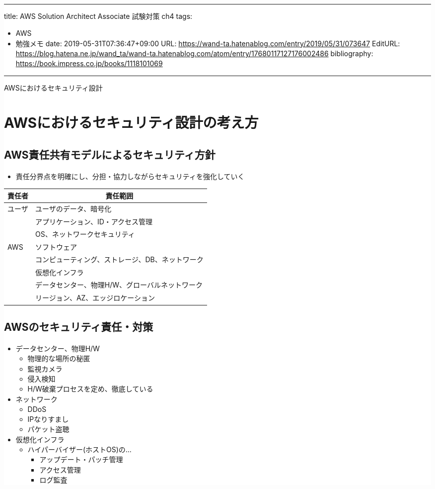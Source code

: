---
title: AWS Solution Architect Associate 試験対策 ch4
tags:
- AWS
- 勉強メモ
date: 2019-05-31T07:36:47+09:00
URL: https://wand-ta.hatenablog.com/entry/2019/05/31/073647
EditURL: https://blog.hatena.ne.jp/wand_ta/wand-ta.hatenablog.com/atom/entry/17680117127176002486
bibliography: https://book.impress.co.jp/books/1118101069
-------------------------------------


AWSにおけるセキュリティ設計

# AWSにおけるセキュリティ設計の考え方


## AWS責任共有モデルによるセキュリティ方針

- 責任分界点を明確にし、分担・協力しながらセキュリティを強化していく


| 責任者 | 責任範囲                                         |
|--------|--------------------------------------------------|
| ユーザ | ユーザのデータ、暗号化                           |
|        | アプリケーション、ID・アクセス管理               |
|        | OS、ネットワークセキュリティ                   |
| AWS    | ソフトウェア                                     |
|        | コンピューティング、ストレージ、DB、ネットワーク |
|        | 仮想化インフラ                                   |
|        | データセンター、物理H/W、グローバルネットワーク  |
|        | リージョン、AZ、エッジロケーション               |




## AWSのセキュリティ責任・対策

- データセンター、物理H/W
    - 物理的な場所の秘匿
    - 監視カメラ
    - 侵入検知
    - H/W破棄プロセスを定め、徹底している
- ネットワーク
    - DDoS
    - IPなりすまし
    - パケット盗聴
- 仮想化インフラ
    - ハイパーバイザー(ホストOS)の...
        - アップデート・パッチ管理
        - アクセス管理
        - ログ監査
